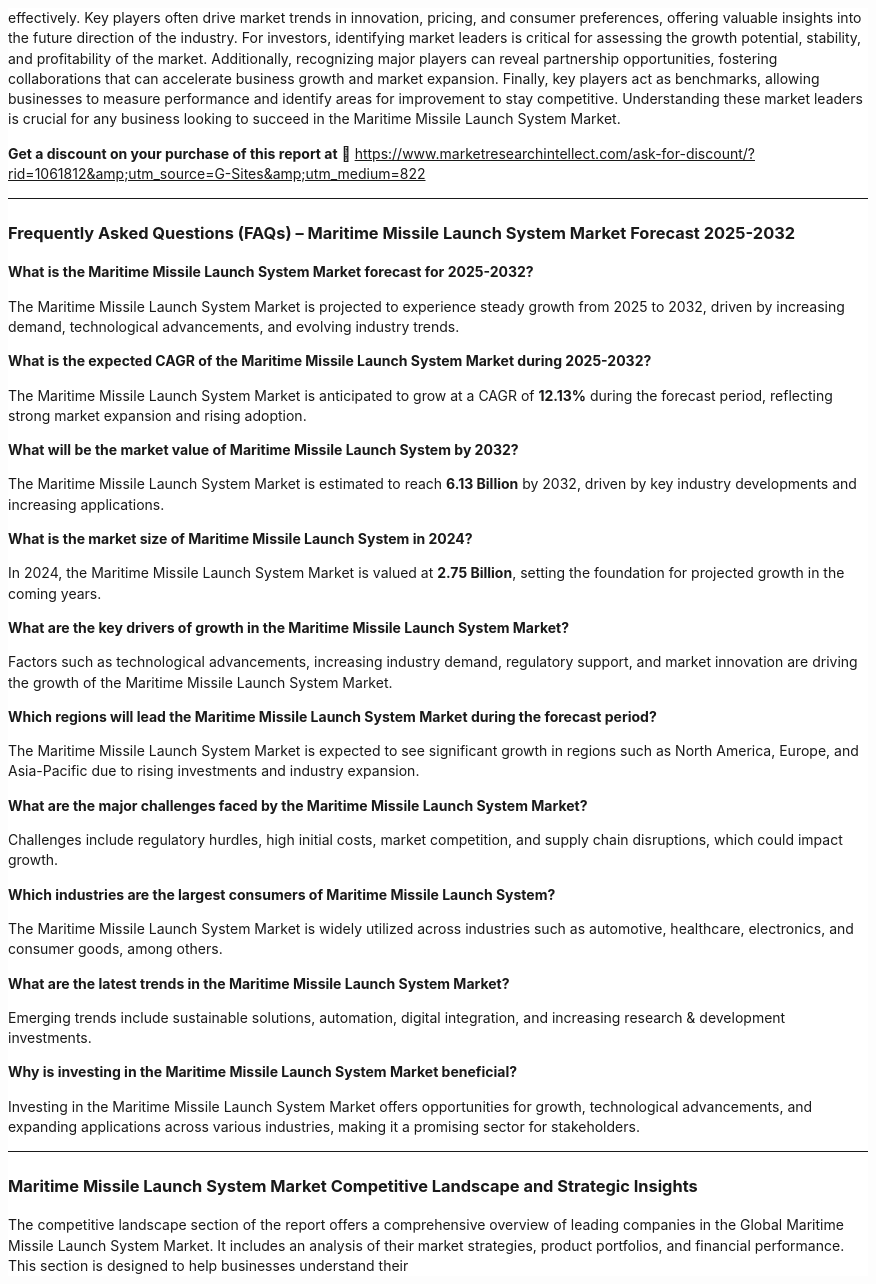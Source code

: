 effectively. Key players often drive </span><span class="font-[700]">market trends</span><span class=""> in innovation, pricing, and consumer preferences, offering valuable insights into the future direction of the industry. For </span><span class="font-[700]">investors</span><span class="">, identifying market leaders is critical for assessing the</span><span class="font-[700]"> growth potential</span><span class="">, stability, and</span><span class="font-[700]"> profitability</span><span class=""> of the market. Additionally, recognizing major players can reveal </span><span class="font-[700]">partnership opportunities</span><span class="">, fostering collaborations that can accelerate business growth and market expansion. Finally, key players act as benchmarks, allowing businesses to </span><span class="font-[700]">measure performance</span><span class=""> and identify areas for improvement to stay competitive. Understanding these market leaders is crucial for any business looking to succeed in the Maritime Missile Launch System Market.</span></p></div><div class="article-main__content" data-test-id="publishing-text-block"><p><strong><span class="font-[700]">Get a discount on your purchase of this report at</span></strong><span class="">&nbsp;🎁&nbsp;</span><span class=""><a href="https://www.marketresearchintellect.com/ask-for-discount/?rid=1061812&amp;utm_source=G-Sites&amp;utm_medium=822" target="_blank" data-tracking-control-name="article-ssr-frontend-pulse_little-text-block" data-tracking-will-navigate="" data-test-link="">https://www.marketresearchintellect.com/ask-for-discount/?rid=1061812&amp;utm_source=G-Sites&amp;utm_medium=822</a></span></p></div><hr class="my-[3.2rem] mx-auto h-[1px] border-0 bg-black-a16" data-test-id="publishing-divider-block" /><div class="article-main__content" data-test-id="publishing-text-block"><div class="flex max-w-full flex-col flex-grow"><div class="min-h-[20px] text-message flex w-full flex-col items-end gap-2 whitespace-normal break-words [.text-message+&amp;]:mt-5" dir="auto" data-message-author-role="assistant" data-message-id="aeb8fe43-d78b-4aab-b619-f3fe1dddd2af"><div class="flex w-full flex-col gap-1 empty:hidden first:pt-[3px]"><div class="markdown prose w-full break-words dark:prose-invert light"><h3>Frequently Asked Questions (FAQs) &ndash; Maritime Missile Launch System Market Forecast 2025-2032</h3><p><strong>What is the Maritime Missile Launch System Market forecast for 2025-2032?</strong></p><p>The Maritime Missile Launch System Market is projected to experience steady growth from 2025 to 2032, driven by increasing demand, technological advancements, and evolving industry trends.</p><p><strong>What is the expected CAGR of the Maritime Missile Launch System Market during 2025-2032?</strong></p><p>The Maritime Missile Launch System Market is anticipated to grow at a CAGR of <strong>12.13%</strong> during the forecast period, reflecting strong market expansion and rising adoption.</p><p><strong>What will be the market value of Maritime Missile Launch System by 2032?</strong></p><p>The Maritime Missile Launch System Market is estimated to reach <strong>6.13 Billion</strong> by 2032, driven by key industry developments and increasing applications.</p><p><strong>What is the market size of Maritime Missile Launch System in 2024?</strong></p><p>In 2024, the Maritime Missile Launch System Market is valued at <strong>2.75 Billion</strong>, setting the foundation for projected growth in the coming years.</p><p><strong>What are the key drivers of growth in the Maritime Missile Launch System Market?</strong></p><p>Factors such as technological advancements, increasing industry demand, regulatory support, and market innovation are driving the growth of the Maritime Missile Launch System Market.</p><p><strong>Which regions will lead the Maritime Missile Launch System Market during the forecast period?</strong></p><p>The Maritime Missile Launch System Market is expected to see significant growth in regions such as North America, Europe, and Asia-Pacific due to rising investments and industry expansion.</p><p><strong>What are the major challenges faced by the Maritime Missile Launch System Market?</strong></p><p>Challenges include regulatory hurdles, high initial costs, market competition, and supply chain disruptions, which could impact growth.</p><p><strong>Which industries are the largest consumers of Maritime Missile Launch System?</strong></p><p>The Maritime Missile Launch System Market is widely utilized across industries such as automotive, healthcare, electronics, and consumer goods, among others.</p><p><strong>What are the latest trends in the Maritime Missile Launch System Market?</strong></p><p>Emerging trends include sustainable solutions, automation, digital integration, and increasing research &amp; development investments.</p><p><strong>Why is investing in the Maritime Missile Launch System Market beneficial?</strong></p><p>Investing in the Maritime Missile Launch System Market offers opportunities for growth, technological advancements, and expanding applications across various industries, making it a promising sector for stakeholders.</p></div></div></div></div></div><hr class="my-[3.2rem] mx-auto h-[1px] border-0 bg-black-a16" data-test-id="publishing-divider-block" /><div class="article-main__content" data-test-id="publishing-text-block"><h3><span class="">Maritime Missile Launch System Market Competitive Landscape and Strategic Insights</span></h3></div><div class="article-main__content" data-test-id="publishing-text-block"><p><span class="">The competitive landscape section of the report offers a comprehensive overview of leading companies in the Global Maritime Missile Launch System Market. It includes an analysis of their market strategies, product portfolios, and financial performance. This section is designed to help businesses understand their